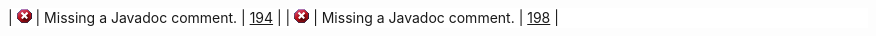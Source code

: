 | ![Errors](images/icon_error_sml.gif) | Missing a Javadoc comment.                                                                                                     | [194](./xref/org/apache/struts/webapp/validator/TypeForm.html.md#194) |
| ![Errors](images/icon_error_sml.gif) | Missing a Javadoc comment.                                                                                                     | [198](./xref/org/apache/struts/webapp/validator/TypeForm.html.md#198) |
